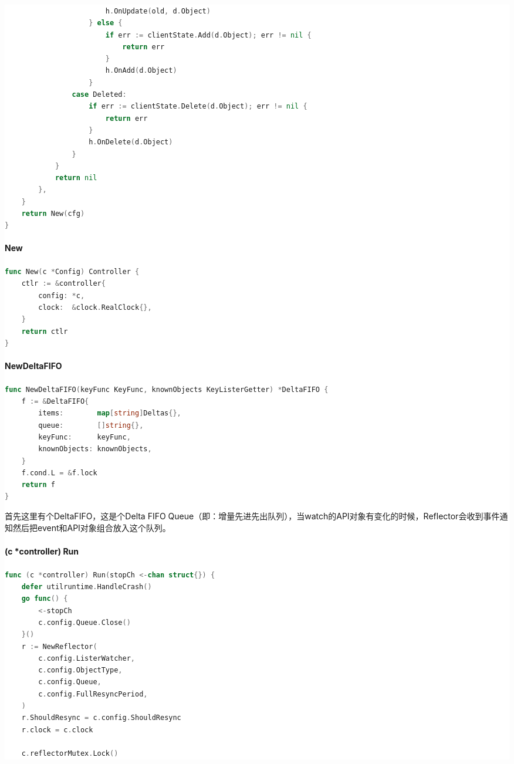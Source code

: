 ```go
						h.OnUpdate(old, d.Object)
					} else {
						if err := clientState.Add(d.Object); err != nil {
							return err
						}
						h.OnAdd(d.Object)
					}
				case Deleted:
					if err := clientState.Delete(d.Object); err != nil {
						return err
					}
					h.OnDelete(d.Object)
				}
			}
			return nil
		},
	}
	return New(cfg)
}
```
#### New
```go
func New(c *Config) Controller {
	ctlr := &controller{
		config: *c,
		clock:  &clock.RealClock{},
	}
	return ctlr
}
```
#### NewDeltaFIFO
```go
func NewDeltaFIFO(keyFunc KeyFunc, knownObjects KeyListerGetter) *DeltaFIFO {
	f := &DeltaFIFO{
		items:        map[string]Deltas{},
		queue:        []string{},
		keyFunc:      keyFunc,
		knownObjects: knownObjects,
	}
	f.cond.L = &f.lock
	return f
}
```
首先这里有个DeltaFIFO，这是个Delta FIFO Queue（即：增量先进先出队列），当watch的API对象有变化的时候，Reflector会收到事件通知然后把event和API对象组合放入这个队列。
#### (c *controller) Run
```go
func (c *controller) Run(stopCh <-chan struct{}) {
	defer utilruntime.HandleCrash()
	go func() {
		<-stopCh
		c.config.Queue.Close()
	}()
	r := NewReflector(
		c.config.ListerWatcher,
		c.config.ObjectType,
		c.config.Queue,
		c.config.FullResyncPeriod,
	)
	r.ShouldResync = c.config.ShouldResync
	r.clock = c.clock

	c.reflectorMutex.Lock()
```